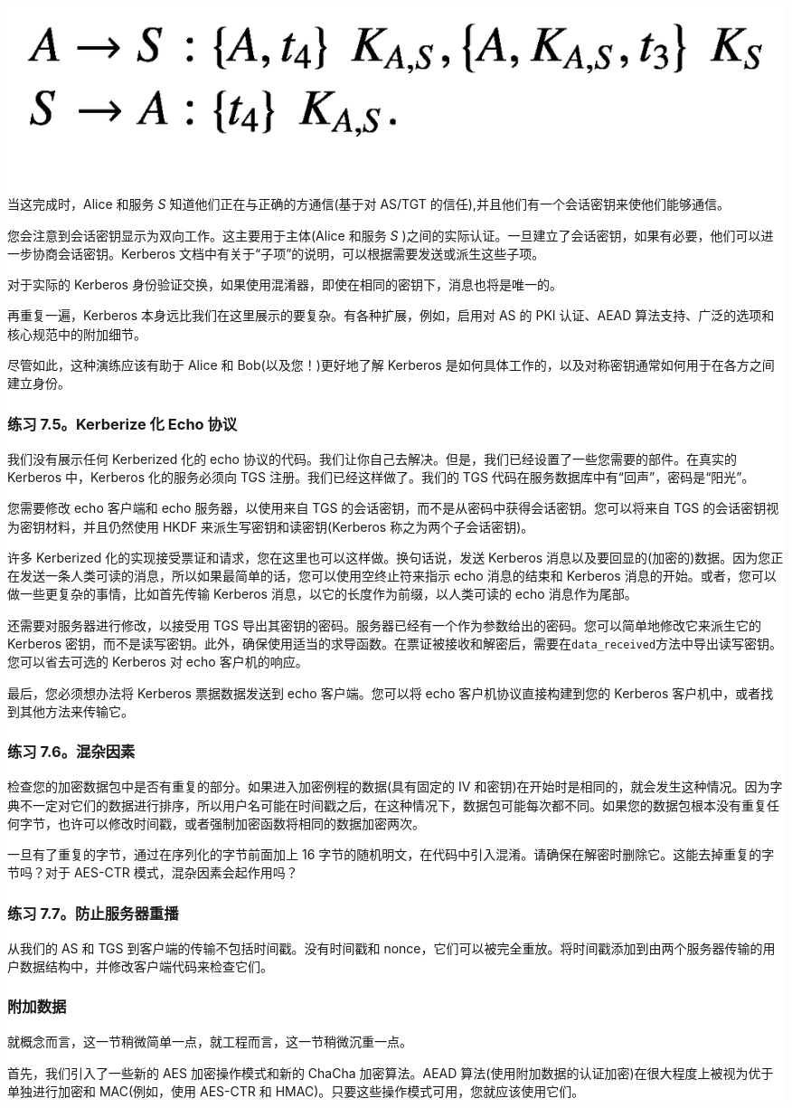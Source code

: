 ![$$ {\displaystyle \begin{array}{l}A\to S:\left\{A,{t}_4\right\}\ {K}_{A,S},\left\{A,{K}_{A,S},{t}_3\right\}\ {K}_S\\ {}S\to A:\left\{{t}_4\right\}\ {K}_{A,S}.\end{array}} $$](img/472260_1_En_7_Chapter_TeX_Equi.png)

当这完成时，Alice 和服务 *S* 知道他们正在与正确的方通信(基于对 AS/TGT 的信任),并且他们有一个会话密钥来使他们能够通信。

您会注意到会话密钥显示为双向工作。这主要用于主体(Alice 和服务 *S* )之间的实际认证。一旦建立了会话密钥，如果有必要，他们可以进一步协商会话密钥。Kerberos 文档中有关于“子项”的说明，可以根据需要发送或派生这些子项。

对于实际的 Kerberos 身份验证交换，如果使用混淆器，即使在相同的密钥下，消息也将是唯一的。

再重复一遍，Kerberos 本身远比我们在这里展示的要复杂。有各种扩展，例如，启用对 AS 的 PKI 认证、AEAD 算法支持、广泛的选项和核心规范中的附加细节。

尽管如此，这种演练应该有助于 Alice 和 Bob(以及您！)更好地了解 Kerberos 是如何具体工作的，以及对称密钥通常如何用于在各方之间建立身份。

### 练习 7.5。Kerberize 化 Echo 协议

我们没有展示任何 Kerberized 化的 echo 协议的代码。我们让你自己去解决。但是，我们已经设置了一些您需要的部件。在真实的 Kerberos 中，Kerberos 化的服务必须向 TGS 注册。我们已经这样做了。我们的 TGS 代码在服务数据库中有“回声”，密码是“阳光”。

您需要修改 echo 客户端和 echo 服务器，以使用来自 TGS 的会话密钥，而不是从密码中获得会话密钥。您可以将来自 TGS 的会话密钥视为密钥材料，并且仍然使用 HKDF 来派生写密钥和读密钥(Kerberos 称之为两个子会话密钥)。

许多 Kerberized 化的实现接受票证和请求，您在这里也可以这样做。换句话说，发送 Kerberos 消息以及要回显的(加密的)数据。因为您正在发送一条人类可读的消息，所以如果最简单的话，您可以使用空终止符来指示 echo 消息的结束和 Kerberos 消息的开始。或者，您可以做一些更复杂的事情，比如首先传输 Kerberos 消息，以它的长度作为前缀，以人类可读的 echo 消息作为尾部。

还需要对服务器进行修改，以接受用 TGS 导出其密钥的密码。服务器已经有一个作为参数给出的密码。您可以简单地修改它来派生它的 Kerberos 密钥，而不是读写密钥。此外，确保使用适当的求导函数。在票证被接收和解密后，需要在`data_received`方法中导出读写密钥。您可以省去可选的 Kerberos 对 echo 客户机的响应。

最后，您必须想办法将 Kerberos 票据数据发送到 echo 客户端。您可以将 echo 客户机协议直接构建到您的 Kerberos 客户机中，或者找到其他方法来传输它。

### 练习 7.6。混杂因素

检查您的加密数据包中是否有重复的部分。如果进入加密例程的数据(具有固定的 IV 和密钥)在开始时是相同的，就会发生这种情况。因为字典不一定对它们的数据进行排序，所以用户名可能在时间戳之后，在这种情况下，数据包可能每次都不同。如果您的数据包根本没有重复任何字节，也许可以修改时间戳，或者强制加密函数将相同的数据加密两次。

一旦有了重复的字节，通过在序列化的字节前面加上 16 字节的随机明文，在代码中引入混淆。请确保在解密时删除它。这能去掉重复的字节吗？对于 AES-CTR 模式，混杂因素会起作用吗？

### 练习 7.7。防止服务器重播

从我们的 AS 和 TGS 到客户端的传输不包括时间戳。没有时间戳和 nonce，它们可以被完全重放。将时间戳添加到由两个服务器传输的用户数据结构中，并修改客户端代码来检查它们。

### 附加数据

就概念而言，这一节稍微简单一点，就工程而言，这一节稍微沉重一点。

首先，我们引入了一些新的 AES 加密操作模式和新的 ChaCha 加密算法。AEAD 算法(使用附加数据的认证加密)在很大程度上被视为优于单独进行加密和 MAC(例如，使用 AES-CTR 和 HMAC)。只要这些操作模式可用，您就应该使用它们。
